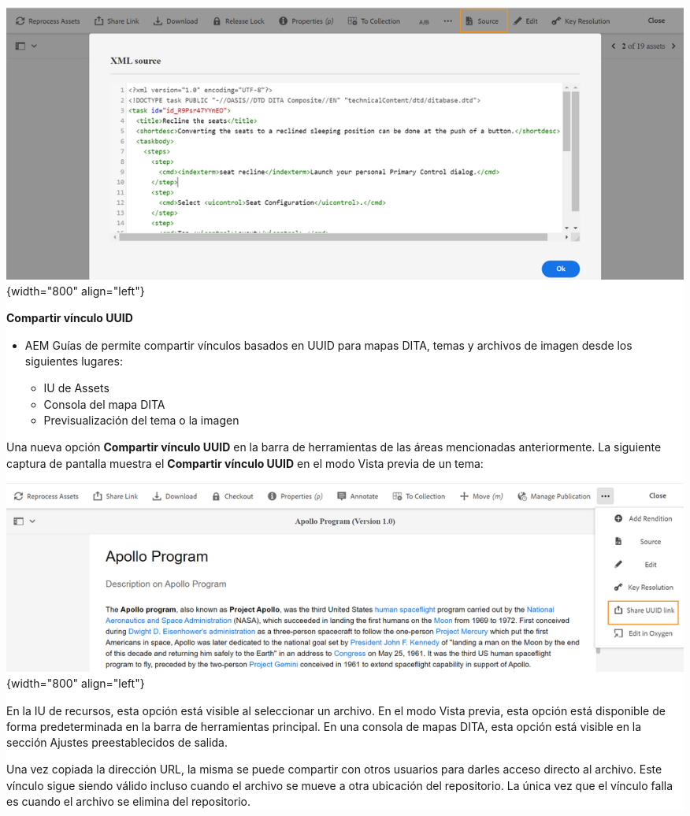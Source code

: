   ![](images/xml-source-code-view-from-preview_cs.png){width="800" align="left"}

**Compartir vínculo UUID**

- AEM Guías de permite compartir vínculos basados en UUID para mapas DITA, temas y archivos de imagen desde los siguientes lugares:

   - IU de Assets
   - Consola del mapa DITA
   - Previsualización del tema o la imagen

Una nueva opción **Compartir vínculo UUID** en la barra de herramientas de las áreas mencionadas anteriormente. La siguiente captura de pantalla muestra el **Compartir vínculo UUID** en el modo Vista previa de un tema:

![](images/share-uuid-link_cs.png){width="800" align="left"}

En la IU de recursos, esta opción está visible al seleccionar un archivo. En el modo Vista previa, esta opción está disponible de forma predeterminada en la barra de herramientas principal. En una consola de mapas DITA, esta opción está visible en la sección Ajustes preestablecidos de salida.

Una vez copiada la dirección URL, la misma se puede compartir con otros usuarios para darles acceso directo al archivo. Este vínculo sigue siendo válido incluso cuando el archivo se mueve a otra ubicación del repositorio. La única vez que el vínculo falla es cuando el archivo se elimina del repositorio.
